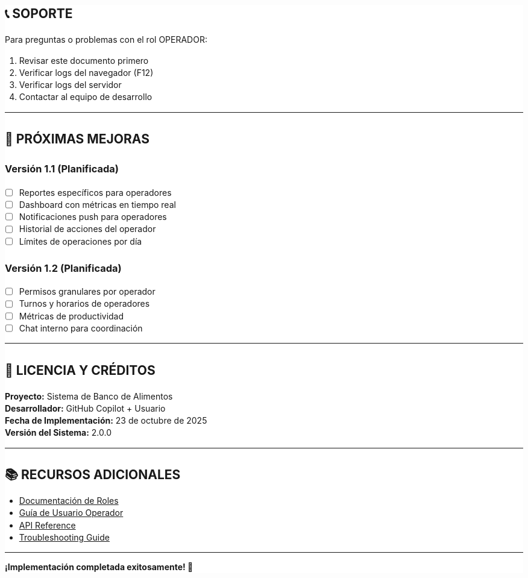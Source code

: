 
## 📞 SOPORTE

Para preguntas o problemas con el rol OPERADOR:
1. Revisar este documento primero
2. Verificar logs del navegador (F12)
3. Verificar logs del servidor
4. Contactar al equipo de desarrollo

---

## 🔄 PRÓXIMAS MEJORAS

### Versión 1.1 (Planificada)
- [ ] Reportes específicos para operadores
- [ ] Dashboard con métricas en tiempo real
- [ ] Notificaciones push para operadores
- [ ] Historial de acciones del operador
- [ ] Límites de operaciones por día

### Versión 1.2 (Planificada)
- [ ] Permisos granulares por operador
- [ ] Turnos y horarios de operadores
- [ ] Métricas de productividad
- [ ] Chat interno para coordinación

---

## 📄 LICENCIA Y CRÉDITOS

**Proyecto:** Sistema de Banco de Alimentos  
**Desarrollador:** GitHub Copilot + Usuario  
**Fecha de Implementación:** 23 de octubre de 2025  
**Versión del Sistema:** 2.0.0

---

## 📚 RECURSOS ADICIONALES

- [Documentación de Roles](./ROLES_DOCUMENTATION.md)
- [Guía de Usuario Operador](./OPERADOR_GUIDE.md)
- [API Reference](./API_REFERENCE.md)
- [Troubleshooting Guide](./TROUBLESHOOTING.md)

---

**¡Implementación completada exitosamente! 🎉**
